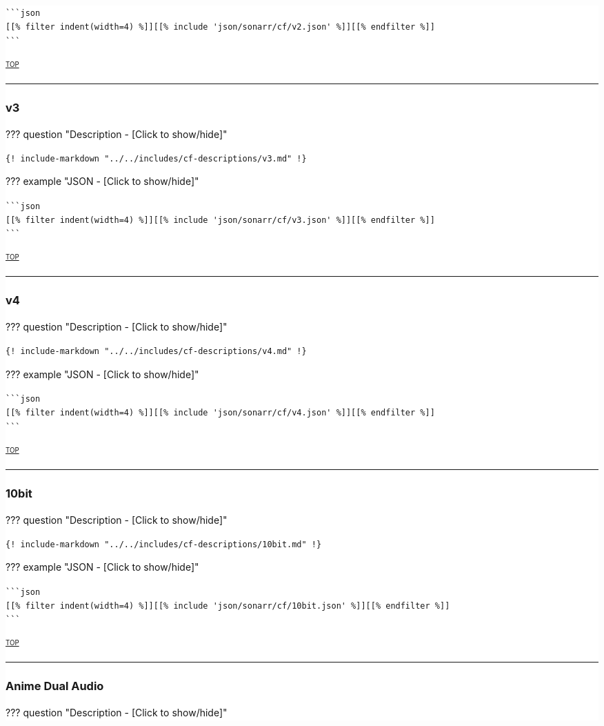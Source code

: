     ```json
    [[% filter indent(width=4) %]][[% include 'json/sonarr/cf/v2.json' %]][[% endfilter %]]
    ```

<sub><sup>[TOP](#index)</sup></sub>

---

### v3

??? question "Description - [Click to show/hide]"

    {! include-markdown "../../includes/cf-descriptions/v3.md" !}

??? example "JSON - [Click to show/hide]"

    ```json
    [[% filter indent(width=4) %]][[% include 'json/sonarr/cf/v3.json' %]][[% endfilter %]]
    ```

<sub><sup>[TOP](#index)</sup></sub>

---

### v4

??? question "Description - [Click to show/hide]"

    {! include-markdown "../../includes/cf-descriptions/v4.md" !}

??? example "JSON - [Click to show/hide]"

    ```json
    [[% filter indent(width=4) %]][[% include 'json/sonarr/cf/v4.json' %]][[% endfilter %]]
    ```

<sub><sup>[TOP](#index)</sup></sub>

---

### 10bit

??? question "Description - [Click to show/hide]"

    {! include-markdown "../../includes/cf-descriptions/10bit.md" !}

??? example "JSON - [Click to show/hide]"

    ```json
    [[% filter indent(width=4) %]][[% include 'json/sonarr/cf/10bit.json' %]][[% endfilter %]]
    ```

<sub><sup>[TOP](#index)</sup></sub>

---

### Anime Dual Audio

??? question "Description - [Click to show/hide]"
